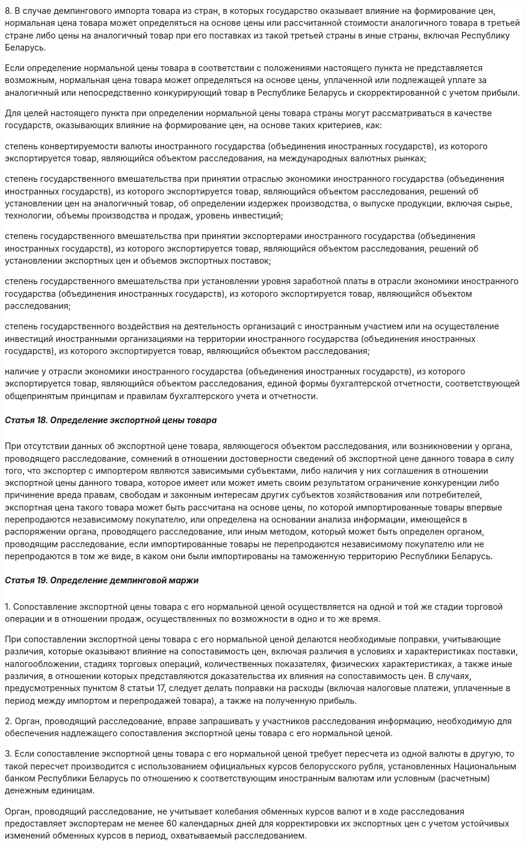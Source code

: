 <p>8. В случае демпингового импорта товара из стран, в которых государство оказывает влияние на формирование цен, нормальная цена товара может определяться на основе цены или рассчитанной стоимости аналогичного товара в третьей стране либо цены на аналогичный товар при его поставках из такой третьей страны в иные страны, включая Республику Беларусь.</p>
<p>Если определение нормальной цены товара в соответствии с положениями настоящего пункта не представляется возможным, нормальная цена товара может определяться на основе цены, уплаченной или подлежащей уплате за аналогичный или непосредственно конкурирующий товар в Республике Беларусь и скорректированной с учетом прибыли.</p>
<p>Для целей настоящего пункта при определении нормальной цены товара страны могут рассматриваться в качестве государств, оказывающих влияние на формирование цен, на основе таких критериев, как:</p>
<p>степень конвертируемости валюты иностранного государства (объединения иностранных государств), из которого экспортируется товар, являющийся объектом расследования, на международных валютных рынках;</p>
<p>степень государственного вмешательства при принятии отраслью экономики иностранного государства (объединения иностранных государств), из которого экспортируется товар, являющийся объектом расследования, решений об установлении цен на аналогичный товар, об определении издержек производства, о выпуске продукции, включая сырье, технологии, объемы производства и продаж, уровень инвестиций;</p>
<p>степень государственного вмешательства при принятии экспортерами иностранного государства (объединения иностранных государств), из которого экспортируется товар, являющийся объектом расследования, решений об установлении экспортных цен и объемов экспортных поставок;</p>
<p>степень государственного вмешательства при установлении уровня заработной платы в отрасли экономики иностранного государства (объединения иностранных государств), из которого экспортируется товар, являющийся объектом расследования;</p>
<p>степень государственного воздействия на деятельность организаций с иностранным участием или на осуществление инвестиций иностранными организациями на территории иностранного государства (объединения иностранных государств), из которого экспортируется товар, являющийся объектом расследования;</p>
<p>наличие у отрасли экономики иностранного государства (объединения иностранных государств), из которого экспортируется товар, являющийся объектом расследования, единой формы бухгалтерской отчетности, соответствующей общепринятым принципам и правилам бухгалтерского учета и отчетности.</p>
<h5>Статья 18. Определение экспортной цены товара</h5>
<p>При отсутствии данных об экспортной цене товара, являющегося объектом расследования, или возникновении у органа, проводящего расследование, сомнений в отношении достоверности сведений об экспортной цене данного товара в силу того, что экспортер с импортером являются зависимыми субъектами, либо наличия у них соглашения в отношении экспортной цены данного товара, которое имеет или может иметь своим результатом ограничение конкуренции либо причинение вреда правам, свободам и законным интересам других субъектов хозяйствования или потребителей, экспортная цена такого товара может быть рассчитана на основе цены, по которой импортированные товары впервые перепродаются независимому покупателю, или определена на основании анализа информации, имеющейся в распоряжении органа, проводящего расследование, или иным методом, который может быть определен органом, проводящим расследование, если импортированные товары не перепродаются независимому покупателю или не перепродаются в том же виде, в каком они были импортированы на таможенную территорию Республики Беларусь.</p>
<h5>Статья 19. Определение демпинговой маржи</h5>
<p>1. Сопоставление экспортной цены товара с его нормальной ценой осуществляется на одной и той же стадии торговой операции и в отношении продаж, осуществленных по возможности в одно и то же время.</p>
<p>При сопоставлении экспортной цены товара с его нормальной ценой делаются необходимые поправки, учитывающие различия, которые оказывают влияние на сопоставимость цен, включая различия в условиях и характеристиках поставки, налогообложении, стадиях торговых операций, количественных показателях, физических характеристиках, а также иные различия, в отношении которых представляются доказательства их влияния на сопоставимость цен. В случаях, предусмотренных пунктом 8 статьи 17, следует делать поправки на расходы (включая налоговые платежи, уплаченные в период между импортом и перепродажей товара), а также на полученную прибыль.</p>
<p>2. Орган, проводящий расследование, вправе запрашивать у участников расследования информацию, необходимую для обеспечения надлежащего сопоставления экспортной цены товара с его нормальной ценой.</p>
<p>3. Если сопоставление экспортной цены товара с его нормальной ценой требует пересчета из одной валюты в другую, то такой пересчет производится с использованием официальных курсов белорусского рубля, установленных Национальным банком Республики Беларусь по отношению к соответствующим иностранным валютам или условным (расчетным) денежным единицам.</p>
<p>Орган, проводящий расследование, не учитывает колебания обменных курсов валют и в ходе расследования предоставляет экспортерам не менее 60 календарных дней для корректировки их экспортных цен с учетом устойчивых изменений обменных курсов в период, охватываемый расследованием.</p>